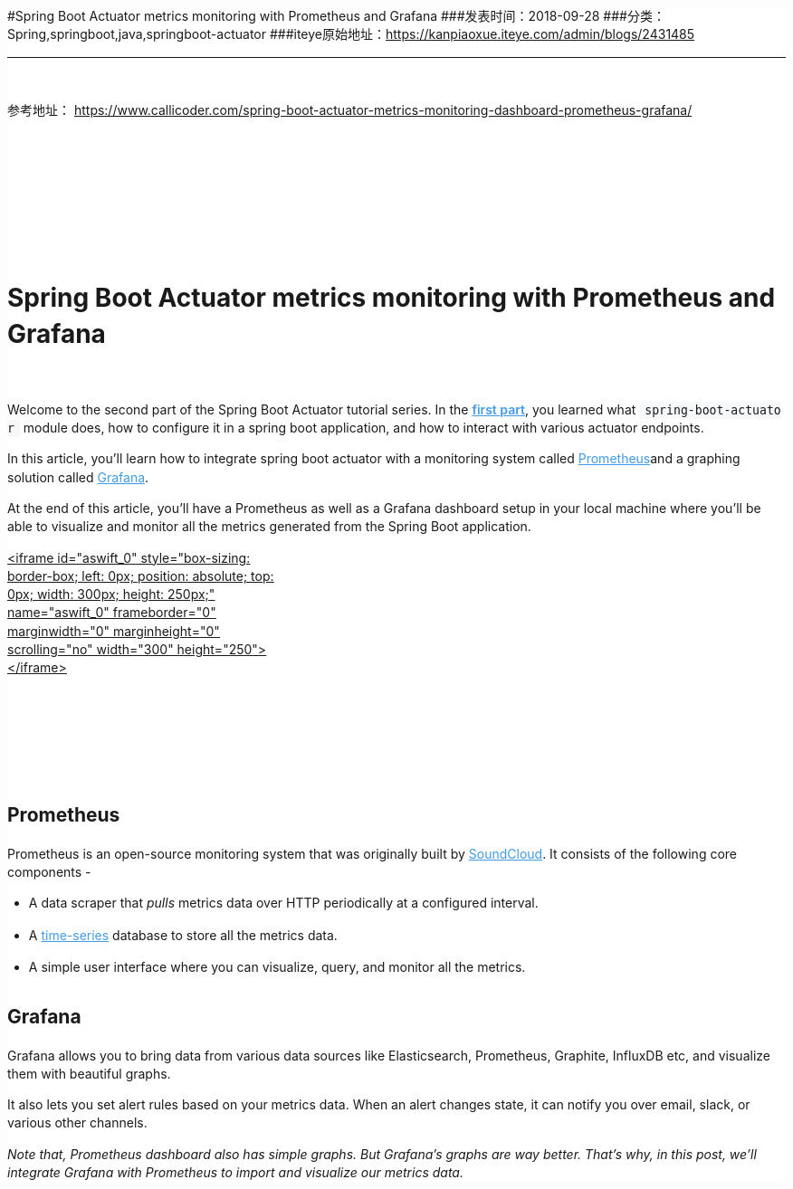 #Spring Boot Actuator metrics monitoring with Prometheus and Grafana
###发表时间：2018-09-28
###分类：Spring,springboot,java,springboot-actuator
###iteye原始地址：<a href="https://kanpiaoxue.iteye.com/admin/blogs/2431485" target="_blank">https://kanpiaoxue.iteye.com/admin/blogs/2431485</a>

---

<div class="iteye-blog-content-contain" style="font-size: 14px;"> 
 <p>&nbsp;</p> 
 <p>参考地址：&nbsp;<a href="https://www.callicoder.com/spring-boot-actuator-metrics-monitoring-dashboard-prometheus-grafana/">https://www.callicoder.com/spring-boot-actuator-metrics-monitoring-dashboard-prometheus-grafana/</a></p> 
 <p>&nbsp;</p> 
 <p>&nbsp;</p> 
 <p>&nbsp;</p> 
 <p>&nbsp;</p> 
 <h1 class="post-title" style="">Spring Boot Actuator metrics monitoring with Prometheus and Grafana</h1> 
 <p>&nbsp;</p> 
 <p style="">Welcome to the second part of the Spring Boot Actuator tutorial series. In the&nbsp;<span style="font-weight: 600;"><a style="background-color: transparent; color: #419be8;" href="https://www.callicoder.com/spring-boot-actuator/">first part</a></span>, you learned what&nbsp;<code style="font-family: monospace, monospace; font-size: 0.94em; background-color: #f6f8fa; border: 1px solid #f6f8fa; border-radius: 3px; padding: 1px 5px;">spring-boot-actuator</code>&nbsp;module does, how to configure it in a spring boot application, and how to interact with various actuator endpoints.</p> 
 <p style="">In this article, you’ll learn how to integrate spring boot actuator with a monitoring system called&nbsp;<a style="background-color: transparent; color: #419be8;" href="https://prometheus.io/">Prometheus</a>and a graphing solution called&nbsp;<a style="background-color: transparent; color: #419be8;" href="https://grafana.com/">Grafana</a>.</p> 
 <p style="">At the end of this article, you’ll have a Prometheus as well as a Grafana dashboard setup in your local machine where you’ll be able to visualize and monitor all the metrics generated from the Spring Boot application.</p> 
 <div class="adsense-code-block" style="">
  <ins class="adsbygoogle" style="display: inline-block; width: 300px; height: 250px;"><ins id="aswift_0_expand" style="display: inline-table; border: none; height: 250px; margin: 0px; padding: 0px; width: 300px; background-color: transparent;"><ins id="aswift_0_anchor" style="display: block; border: none; height: 250px; margin: 0px; padding: 0px; width: 300px; background-color: transparent;">&lt;iframe id="aswift_0" style="box-sizing: border-box; left: 0px; position: absolute; top: 0px; width: 300px; height: 250px;" name="aswift_0" frameborder="0" marginwidth="0" marginheight="0" scrolling="no" width="300" height="250"&gt;&lt;/iframe&gt;</ins></ins></ins>
 </div> 
 <h2 id="prometheus" style="">Prometheus</h2> 
 <p style="">Prometheus is an open-source monitoring system that was originally built by&nbsp;<a style="background-color: transparent; color: #419be8;" href="https://soundcloud.com/">SoundCloud</a>. It consists of the following core components -</p> 
 <ul style=""> 
  <li style=""> <p style="margin-bottom: 15px;">A data scraper that&nbsp;<em style="">pulls</em>&nbsp;metrics data over HTTP periodically at a configured interval.</p> </li> 
  <li style=""> <p style="margin-bottom: 15px;">A&nbsp;<a style="background-color: transparent; color: #419be8;" href="https://en.wikipedia.org/wiki/Time_series">time-series</a>&nbsp;database to store all the metrics data.</p> </li> 
  <li style=""> <p style="margin-bottom: 15px;">A simple user interface where you can visualize, query, and monitor all the metrics.</p> </li> 
 </ul> 
 <h2 id="grafana" style="">Grafana</h2> 
 <p style="">Grafana allows you to bring data from various data sources like Elasticsearch, Prometheus, Graphite, InfluxDB etc, and visualize them with beautiful graphs.</p> 
 <p style="">It also lets you set alert rules based on your metrics data. When an alert changes state, it can notify you over email, slack, or various other channels.</p> 
 <p style=""><em style="">Note that, Prometheus dashboard also has simple graphs. But Grafana’s graphs are way better. That’s why, in this post, we’ll integrate Grafana with Prometheus to import and visualize our metrics data.</em></p> 